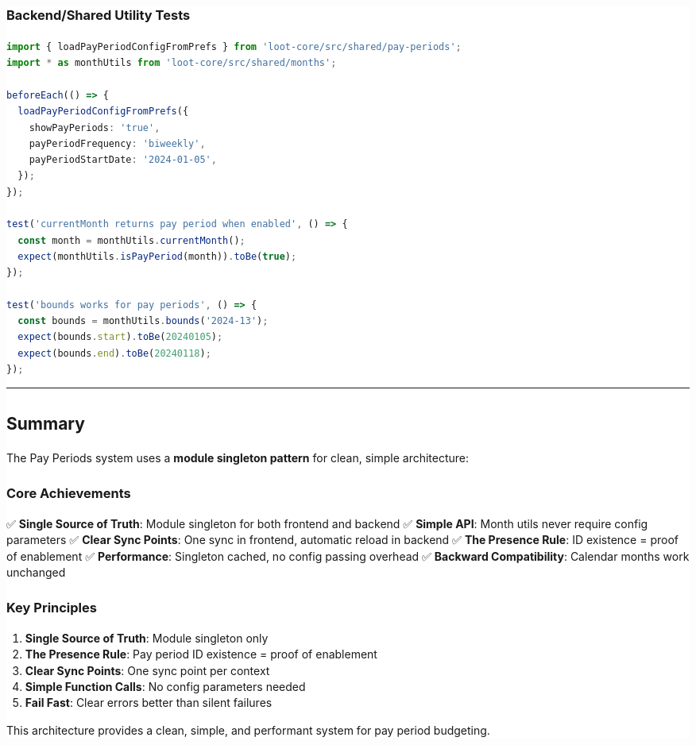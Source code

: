### Backend/Shared Utility Tests

```typescript
import { loadPayPeriodConfigFromPrefs } from 'loot-core/src/shared/pay-periods';
import * as monthUtils from 'loot-core/src/shared/months';

beforeEach(() => {
  loadPayPeriodConfigFromPrefs({
    showPayPeriods: 'true',
    payPeriodFrequency: 'biweekly',
    payPeriodStartDate: '2024-01-05',
  });
});

test('currentMonth returns pay period when enabled', () => {
  const month = monthUtils.currentMonth();
  expect(monthUtils.isPayPeriod(month)).toBe(true);
});

test('bounds works for pay periods', () => {
  const bounds = monthUtils.bounds('2024-13');
  expect(bounds.start).toBe(20240105);
  expect(bounds.end).toBe(20240118);
});
```

---

## Summary

The Pay Periods system uses a **module singleton pattern** for clean, simple architecture:

### Core Achievements

✅ **Single Source of Truth**: Module singleton for both frontend and backend
✅ **Simple API**: Month utils never require config parameters
✅ **Clear Sync Points**: One sync in frontend, automatic reload in backend
✅ **The Presence Rule**: ID existence = proof of enablement
✅ **Performance**: Singleton cached, no config passing overhead
✅ **Backward Compatibility**: Calendar months work unchanged

### Key Principles

1. **Single Source of Truth**: Module singleton only
2. **The Presence Rule**: Pay period ID existence = proof of enablement
3. **Clear Sync Points**: One sync point per context
4. **Simple Function Calls**: No config parameters needed
5. **Fail Fast**: Clear errors better than silent failures

This architecture provides a clean, simple, and performant system for pay period budgeting.
